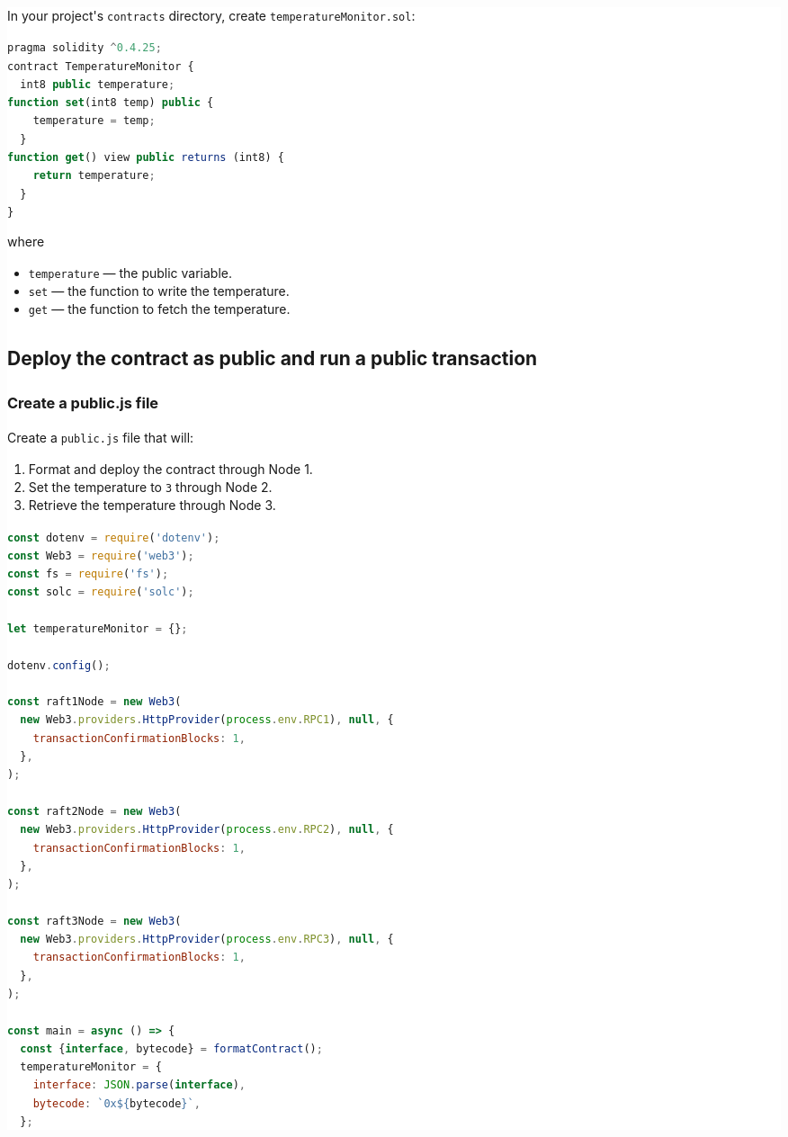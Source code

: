 In your project's `contracts` directory, create `temperatureMonitor.sol`:

``` js
pragma solidity ^0.4.25;
contract TemperatureMonitor {
  int8 public temperature;
function set(int8 temp) public {
    temperature = temp;
  }
function get() view public returns (int8) {
    return temperature;
  }
}
```

where

* `temperature` — the public variable.
* `set` — the function to write the temperature.
* `get` — the function to fetch the temperature.

## Deploy the contract as public and run a public transaction

### Create a public.js file

Create a `public.js` file that will:

1. Format and deploy the contract through Node 1.
2. Set the temperature to `3` through Node 2.
3. Retrieve the temperature through Node 3.

``` js
const dotenv = require('dotenv');
const Web3 = require('web3');
const fs = require('fs');
const solc = require('solc');

let temperatureMonitor = {};

dotenv.config();

const raft1Node = new Web3(
  new Web3.providers.HttpProvider(process.env.RPC1), null, {
    transactionConfirmationBlocks: 1,
  },
);

const raft2Node = new Web3(
  new Web3.providers.HttpProvider(process.env.RPC2), null, {
    transactionConfirmationBlocks: 1,
  },
);

const raft3Node = new Web3(
  new Web3.providers.HttpProvider(process.env.RPC3), null, {
    transactionConfirmationBlocks: 1,
  },
);

const main = async () => {
  const {interface, bytecode} = formatContract();
  temperatureMonitor = {
    interface: JSON.parse(interface),
    bytecode: `0x${bytecode}`,
  };
```